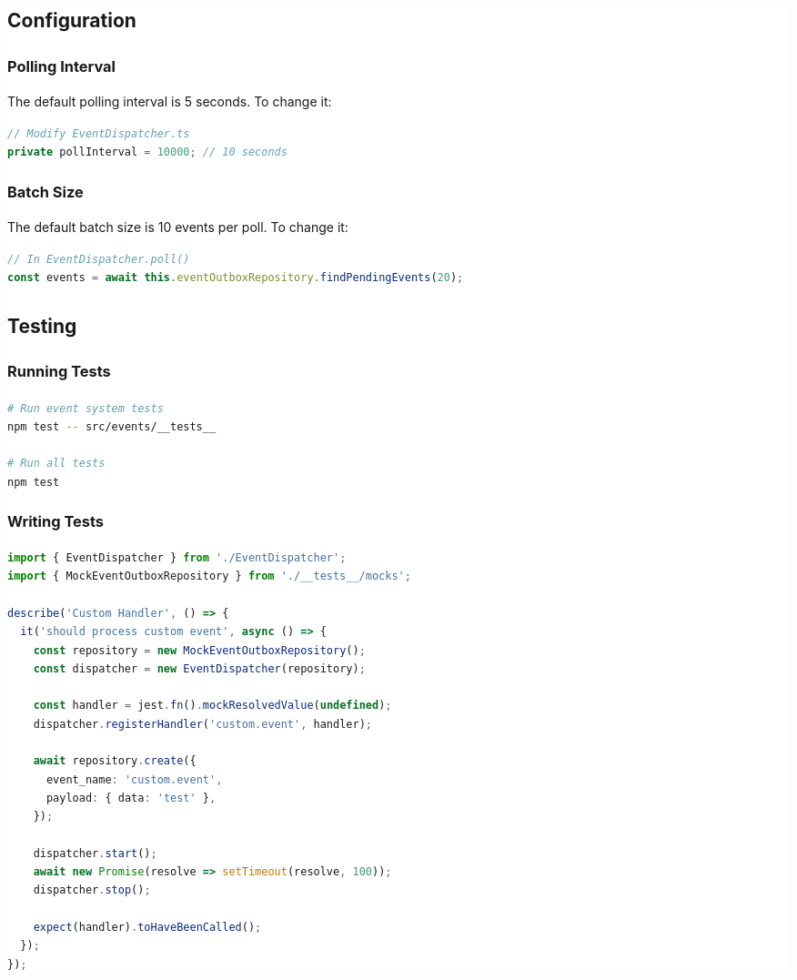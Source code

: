 ## Configuration

### Polling Interval

The default polling interval is 5 seconds. To change it:

```typescript
// Modify EventDispatcher.ts
private pollInterval = 10000; // 10 seconds
```

### Batch Size

The default batch size is 10 events per poll. To change it:

```typescript
// In EventDispatcher.poll()
const events = await this.eventOutboxRepository.findPendingEvents(20);
```

## Testing

### Running Tests

```bash
# Run event system tests
npm test -- src/events/__tests__

# Run all tests
npm test
```

### Writing Tests

```typescript
import { EventDispatcher } from './EventDispatcher';
import { MockEventOutboxRepository } from './__tests__/mocks';

describe('Custom Handler', () => {
  it('should process custom event', async () => {
    const repository = new MockEventOutboxRepository();
    const dispatcher = new EventDispatcher(repository);
    
    const handler = jest.fn().mockResolvedValue(undefined);
    dispatcher.registerHandler('custom.event', handler);
    
    await repository.create({
      event_name: 'custom.event',
      payload: { data: 'test' },
    });
    
    dispatcher.start();
    await new Promise(resolve => setTimeout(resolve, 100));
    dispatcher.stop();
    
    expect(handler).toHaveBeenCalled();
  });
});
```
